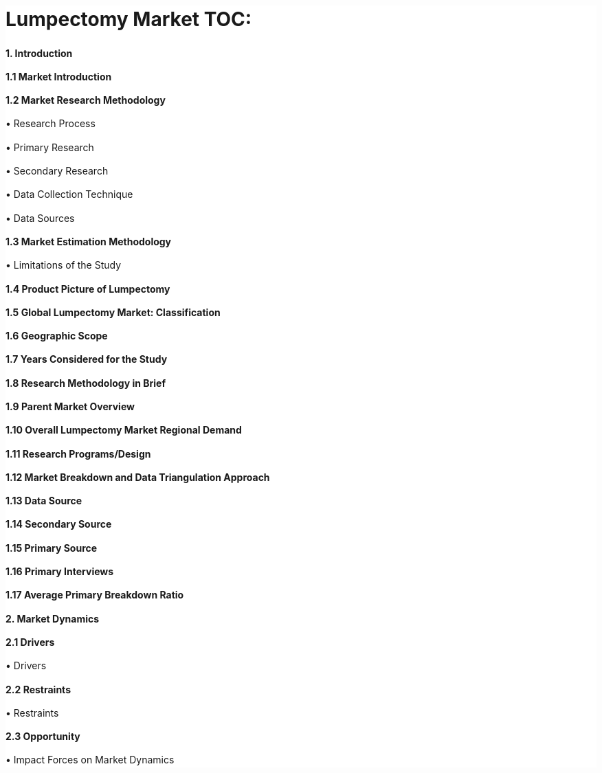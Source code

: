 # <strong>Lumpectomy Market TOC:</strong>

<strong>1. Introduction</strong>

<strong>1.1 Market Introduction</strong>

<strong>1.2 Market Research Methodology</strong>

• Research Process

• Primary Research

• Secondary Research

• Data Collection Technique

• Data Sources

<strong>1.3 Market Estimation Methodology</strong>

• Limitations of the Study

<strong>1.4 Product Picture of Lumpectomy</strong>

<strong>1.5 Global Lumpectomy Market: Classification</strong>

<strong>1.6 Geographic Scope</strong>

<strong>1.7 Years Considered for the Study</strong>

<strong>1.8 Research Methodology in Brief</strong>

<strong>1.9 Parent Market Overview</strong>

<strong>1.10 Overall Lumpectomy Market Regional Demand</strong>

<strong>1.11 Research Programs/Design</strong>

<strong>1.12 Market Breakdown and Data Triangulation Approach</strong>

<strong>1.13 Data Source</strong>

<strong>1.14 Secondary Source</strong>

<strong>1.15 Primary Source</strong>

<strong>1.16 Primary Interviews</strong>

<strong>1.17 Average Primary Breakdown Ratio</strong>

<strong>2. Market Dynamics</strong>

<strong>2.1 Drivers</strong>

• Drivers

<strong>2.2 Restraints</strong>

• Restraints

<strong>2.3 Opportunity</strong>

• Impact Forces on Market Dynamics
